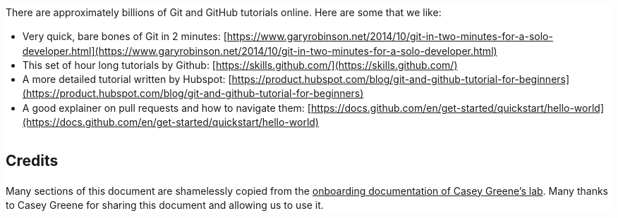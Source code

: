 There are approximately billions of Git and GitHub tutorials online. Here are some that we like:

- Very quick, bare bones of Git in 2 minutes: [https://www.garyrobinson.net/2014/10/git-in-two-minutes-for-a-solo-developer.html](https://www.garyrobinson.net/2014/10/git-in-two-minutes-for-a-solo-developer.html)
- This set of hour long tutorials by Github: [https://skills.github.com/](https://skills.github.com/)
- A more detailed tutorial written by Hubspot: [https://product.hubspot.com/blog/git-and-github-tutorial-for-beginners](https://product.hubspot.com/blog/git-and-github-tutorial-for-beginners)
- A good explainer on pull requests and how to navigate them: [https://docs.github.com/en/get-started/quickstart/hello-world](https://docs.github.com/en/get-started/quickstart/hello-world)

## Credits

Many sections of this document are shamelessly copied from the [onboarding documentation of Casey Greene’s lab](https://github.com/greenelab/onboarding/blob/master/onboarding.md). Many thanks to Casey Greene for sharing this document and allowing us to use it.
